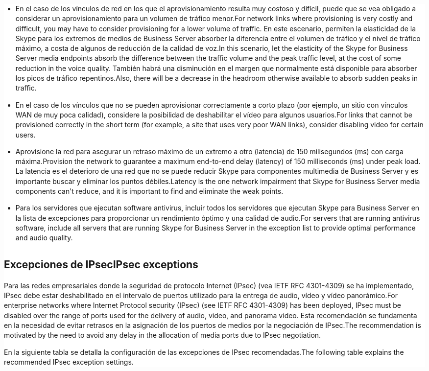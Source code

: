 - <span data-ttu-id="0efe0-134">En el caso de los vínculos de red en los que el aprovisionamiento resulta muy costoso y difícil, puede que se vea obligado a considerar un aprovisionamiento para un volumen de tráfico menor.</span><span class="sxs-lookup"><span data-stu-id="0efe0-134">For network links where provisioning is very costly and difficult, you may have to consider provisioning for a lower volume of traffic.</span></span> <span data-ttu-id="0efe0-135">En este escenario, permiten la elasticidad de la Skype para los extremos de medios de Business Server absorber la diferencia entre el volumen de tráfico y el nivel de tráfico máximo, a costa de algunos de reducción de la calidad de voz.</span><span class="sxs-lookup"><span data-stu-id="0efe0-135">In this scenario, let the elasticity of the Skype for Business Server media endpoints absorb the difference between the traffic volume and the peak traffic level, at the cost of some reduction in the voice quality.</span></span> <span data-ttu-id="0efe0-136">También habrá una disminución en el margen que normalmente está disponible para absorber los picos de tráfico repentinos.</span><span class="sxs-lookup"><span data-stu-id="0efe0-136">Also, there will be a decrease in the headroom otherwise available to absorb sudden peaks in traffic.</span></span>

- <span data-ttu-id="0efe0-137">En el caso de los vínculos que no se pueden aprovisionar correctamente a corto plazo (por ejemplo, un sitio con vínculos WAN de muy poca calidad), considere la posibilidad de deshabilitar el vídeo para algunos usuarios.</span><span class="sxs-lookup"><span data-stu-id="0efe0-137">For links that cannot be provisioned correctly in the short term (for example, a site that uses very poor WAN links), consider disabling video for certain users.</span></span>

- <span data-ttu-id="0efe0-138">Aprovisione la red para asegurar un retraso máximo de un extremo a otro (latencia) de 150 milisegundos (ms) con carga máxima.</span><span class="sxs-lookup"><span data-stu-id="0efe0-138">Provision the network to guarantee a maximum end-to-end delay (latency) of 150 milliseconds (ms) under peak load.</span></span> <span data-ttu-id="0efe0-139">La latencia es el deterioro de una red que no se puede reducir Skype para componentes multimedia de Business Server y es importante buscar y eliminar los puntos débiles.</span><span class="sxs-lookup"><span data-stu-id="0efe0-139">Latency is the one network impairment that Skype for Business Server media components can't reduce, and it is important to find and eliminate the weak points.</span></span>

- <span data-ttu-id="0efe0-140">Para los servidores que ejecutan software antivirus, incluir todos los servidores que ejecutan Skype para Business Server en la lista de excepciones para proporcionar un rendimiento óptimo y una calidad de audio.</span><span class="sxs-lookup"><span data-stu-id="0efe0-140">For servers that are running antivirus software, include all servers that are running Skype for Business Server in the exception list to provide optimal performance and audio quality.</span></span>

## <a name="ipsec-exceptions"></a><span data-ttu-id="0efe0-141">Excepciones de IPsec</span><span class="sxs-lookup"><span data-stu-id="0efe0-141">IPsec exceptions</span></span>

<span data-ttu-id="0efe0-142">Para las redes empresariales donde la seguridad de protocolo Internet (IPsec) (vea IETF RFC 4301-4309) se ha implementado, IPsec debe estar deshabilitado en el intervalo de puertos utilizado para la entrega de audio, vídeo y vídeo panorámico.</span><span class="sxs-lookup"><span data-stu-id="0efe0-142">For enterprise networks where Internet Protocol security (IPsec) (see IETF RFC 4301-4309) has been deployed, IPsec must be disabled over the range of ports used for the delivery of audio, video, and panorama video.</span></span> <span data-ttu-id="0efe0-143">Esta recomendación se fundamenta en la necesidad de evitar retrasos en la asignación de los puertos de medios por la negociación de IPsec.</span><span class="sxs-lookup"><span data-stu-id="0efe0-143">The recommendation is motivated by the need to avoid any delay in the allocation of media ports due to IPsec negotiation.</span></span>

<span data-ttu-id="0efe0-144">En la siguiente tabla se detalla la configuración de las excepciones de IPsec recomendadas.</span><span class="sxs-lookup"><span data-stu-id="0efe0-144">The following table explains the recommended IPsec exception settings.</span></span>
